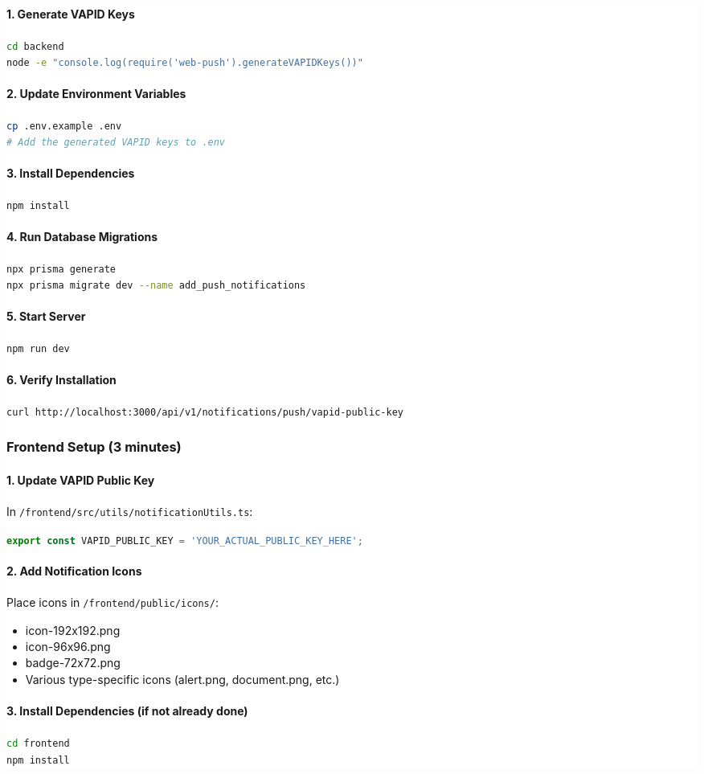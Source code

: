 #### 1. Generate VAPID Keys
```bash
cd backend
node -e "console.log(require('web-push').generateVAPIDKeys())"
```

#### 2. Update Environment Variables
```bash
cp .env.example .env
# Add the generated VAPID keys to .env
```

#### 3. Install Dependencies
```bash
npm install
```

#### 4. Run Database Migrations
```bash
npx prisma generate
npx prisma migrate dev --name add_push_notifications
```

#### 5. Start Server
```bash
npm run dev
```

#### 6. Verify Installation
```bash
curl http://localhost:3000/api/v1/notifications/push/vapid-public-key
```

### Frontend Setup (3 minutes)

#### 1. Update VAPID Public Key

In `/frontend/src/utils/notificationUtils.ts`:
```typescript
export const VAPID_PUBLIC_KEY = 'YOUR_ACTUAL_PUBLIC_KEY_HERE';
```

#### 2. Add Notification Icons

Place icons in `/frontend/public/icons/`:
- icon-192x192.png
- icon-96x96.png
- badge-72x72.png
- Various type-specific icons (alert.png, document.png, etc.)

#### 3. Install Dependencies (if not already done)
```bash
cd frontend
npm install
```
